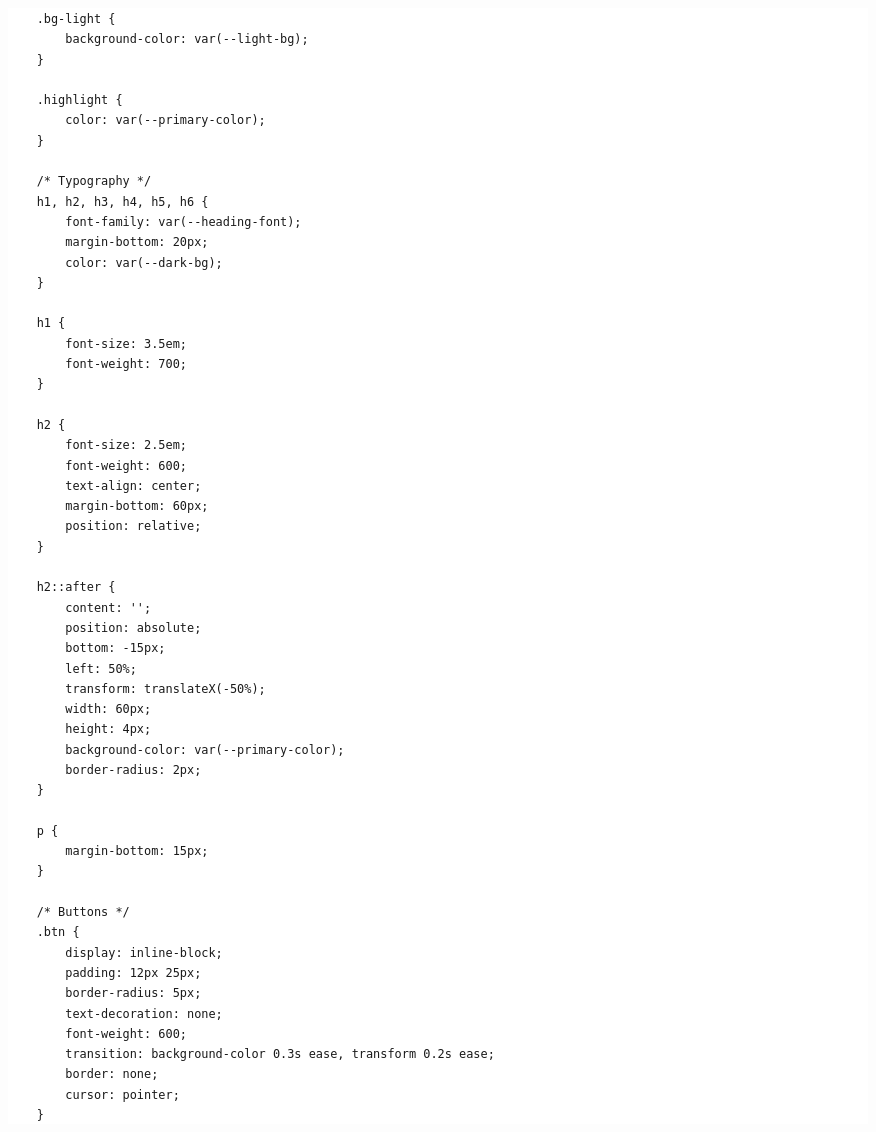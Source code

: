         .bg-light {
            background-color: var(--light-bg);
        }

        .highlight {
            color: var(--primary-color);
        }

        /* Typography */
        h1, h2, h3, h4, h5, h6 {
            font-family: var(--heading-font);
            margin-bottom: 20px;
            color: var(--dark-bg);
        }

        h1 {
            font-size: 3.5em;
            font-weight: 700;
        }

        h2 {
            font-size: 2.5em;
            font-weight: 600;
            text-align: center;
            margin-bottom: 60px;
            position: relative;
        }

        h2::after {
            content: '';
            position: absolute;
            bottom: -15px;
            left: 50%;
            transform: translateX(-50%);
            width: 60px;
            height: 4px;
            background-color: var(--primary-color);
            border-radius: 2px;
        }

        p {
            margin-bottom: 15px;
        }

        /* Buttons */
        .btn {
            display: inline-block;
            padding: 12px 25px;
            border-radius: 5px;
            text-decoration: none;
            font-weight: 600;
            transition: background-color 0.3s ease, transform 0.2s ease;
            border: none;
            cursor: pointer;
        }
